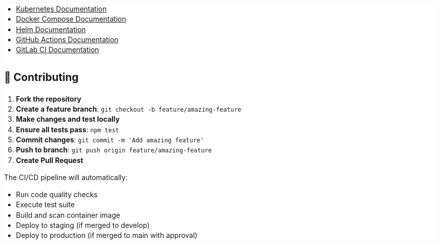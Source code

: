 - [Kubernetes Documentation](https://kubernetes.io/docs/)
- [Docker Compose Documentation](https://docs.docker.com/compose/)
- [Helm Documentation](https://helm.sh/docs/)
- [GitHub Actions Documentation](https://docs.github.com/en/actions)
- [GitLab CI Documentation](https://docs.gitlab.com/ee/ci/)

## 🤝 Contributing

1. **Fork the repository**
2. **Create a feature branch**: `git checkout -b feature/amazing-feature`
3. **Make changes and test locally**
4. **Ensure all tests pass**: `npm test`
5. **Commit changes**: `git commit -m 'Add amazing feature'`
6. **Push to branch**: `git push origin feature/amazing-feature`
7. **Create Pull Request**

The CI/CD pipeline will automatically:

- Run code quality checks
- Execute test suite
- Build and scan container image
- Deploy to staging (if merged to develop)
- Deploy to production (if merged to main with approval)
